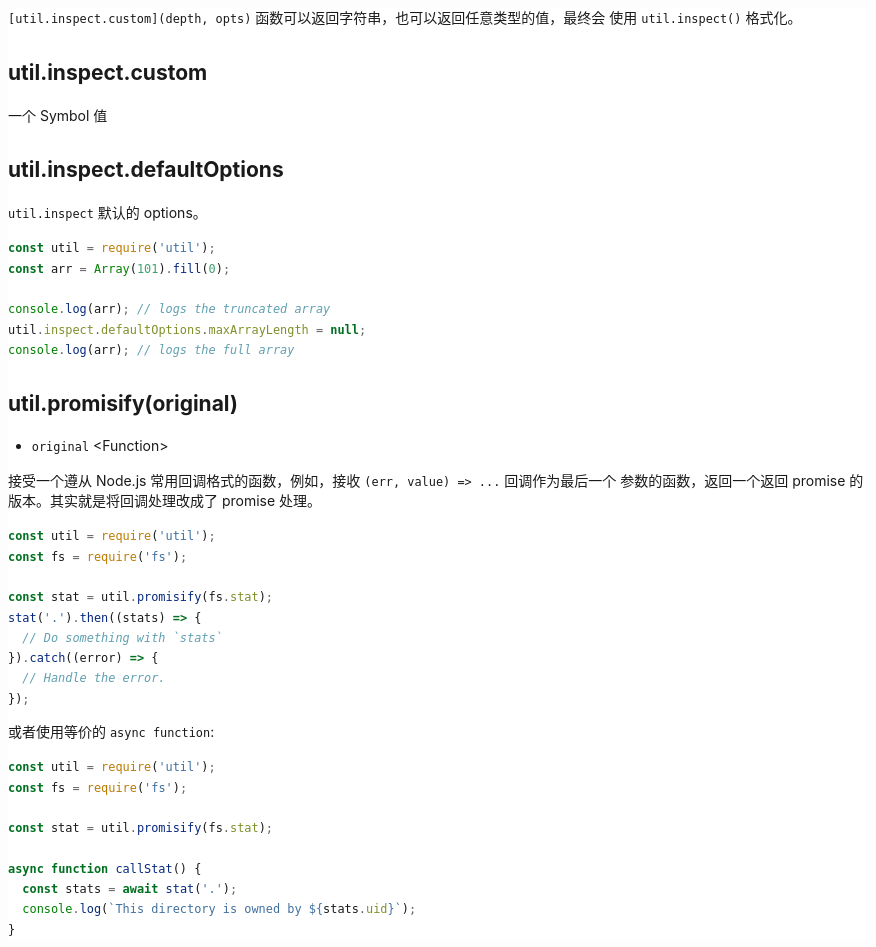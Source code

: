 
`[util.inspect.custom](depth, opts)` 函数可以返回字符串，也可以返回任意类型的值，最终会
使用 `util.inspect()` 格式化。   

## util.inspect.custom

一个 Symbol 值   

## util.inspect.defaultOptions  

`util.inspect` 默认的 options。   

```javascript
const util = require('util');
const arr = Array(101).fill(0);

console.log(arr); // logs the truncated array
util.inspect.defaultOptions.maxArrayLength = null;
console.log(arr); // logs the full array
```   

## util.promisify(original)  

<a name="promisify"></a>   

+ `original` &lt;Function&gt;   

接受一个遵从 Node.js 常用回调格式的函数，例如，接收 `(err, value) => ...` 回调作为最后一个
参数的函数，返回一个返回 promise 的版本。其实就是将回调处理改成了 promise 处理。       

```javascript
const util = require('util');
const fs = require('fs');

const stat = util.promisify(fs.stat);
stat('.').then((stats) => {
  // Do something with `stats`
}).catch((error) => {
  // Handle the error.
});
```   

或者使用等价的 `async function`:   

```javascript
const util = require('util');
const fs = require('fs');

const stat = util.promisify(fs.stat);

async function callStat() {
  const stats = await stat('.');
  console.log(`This directory is owned by ${stats.uid}`);
}
```   

